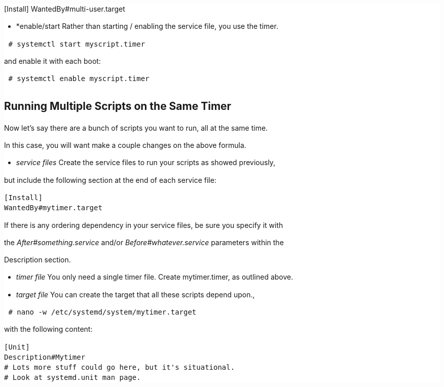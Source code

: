 [Install]
WantedBy#multi-user.target
</pre>


* *enable/start
Rather than starting / enabling the service file, you use the timer.
<pre class="clear">
 # systemctl start myscript.timer
</pre>
and enable it with each boot:
<pre class="clear">
 # systemctl enable myscript.timer
</pre>

## Running Multiple Scripts on the Same Timer

Now let’s say there are a bunch of scripts you want to run, all at the same time. 

In this case, you will want make a couple changes on the above formula.

* *service files*
Create the service files to run your scripts as showed previously, 

but include the following section at the end of each service file:
<pre class="clear">
[Install]
WantedBy#mytimer.target
</pre>

If there is any ordering dependency in your service files, be sure you specify it with 

the *After#something.service* and/or *Before#whatever.service* parameters within the 

Description section.


* *timer file*
You only need a single timer file. Create mytimer.timer, as outlined above.


* *target file*
You can create the target that all these scripts depend upon.,
<pre class="clear">
 # nano -w /etc/systemd/system/mytimer.target
</pre>

with the following content:
<pre class="clear">
[Unit]
Description#Mytimer
# Lots more stuff could go here, but it's situational.
# Look at systemd.unit man page.
</pre>
